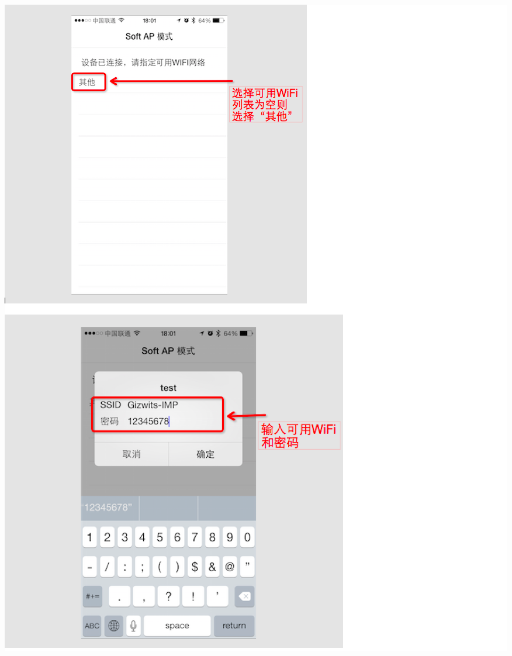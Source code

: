  ![Alt text](/assets/zh-cn/deviceDev/Gokit2/14.png)


![Alt text](/assets/zh-cn/deviceDev/Gokit2/15.png)
